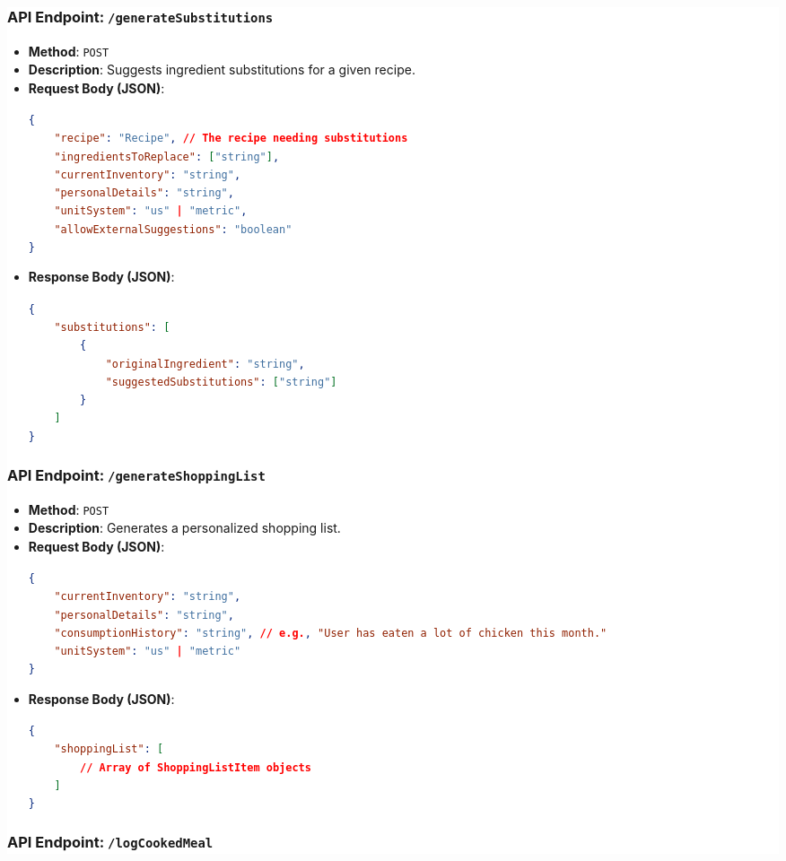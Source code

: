 ### **API Endpoint: `/generateSubstitutions`**

-   **Method**: `POST`
-   **Description**: Suggests ingredient substitutions for a given recipe.
-   **Request Body (JSON)**:
    ```json
    {
        "recipe": "Recipe", // The recipe needing substitutions
        "ingredientsToReplace": ["string"],
        "currentInventory": "string",
        "personalDetails": "string",
        "unitSystem": "us" | "metric",
        "allowExternalSuggestions": "boolean"
    }
    ```
-   **Response Body (JSON)**:
    ```json
    {
        "substitutions": [
            {
                "originalIngredient": "string",
                "suggestedSubstitutions": ["string"]
            }
        ]
    }
    ```

### **API Endpoint: `/generateShoppingList`**

-   **Method**: `POST`
-   **Description**: Generates a personalized shopping list.
-   **Request Body (JSON)**:
    ```json
    {
        "currentInventory": "string",
        "personalDetails": "string",
        "consumptionHistory": "string", // e.g., "User has eaten a lot of chicken this month."
        "unitSystem": "us" | "metric"
    }
    ```
-   **Response Body (JSON)**:
    ```json
    {
        "shoppingList": [
            // Array of ShoppingListItem objects
        ]
    }
    ```

### **API Endpoint: `/logCookedMeal`**
